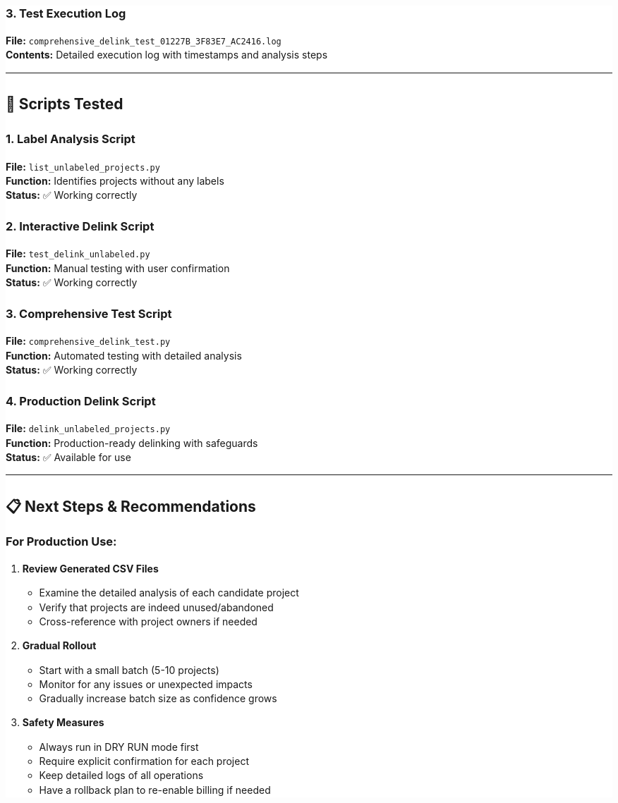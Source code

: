 ### **3. Test Execution Log**
**File:** `comprehensive_delink_test_01227B_3F83E7_AC2416.log`  
**Contents:** Detailed execution log with timestamps and analysis steps  

---

## 🔧 **Scripts Tested**

### **1. Label Analysis Script**
**File:** `list_unlabeled_projects.py`  
**Function:** Identifies projects without any labels  
**Status:** ✅ Working correctly  

### **2. Interactive Delink Script**
**File:** `test_delink_unlabeled.py`  
**Function:** Manual testing with user confirmation  
**Status:** ✅ Working correctly  

### **3. Comprehensive Test Script**
**File:** `comprehensive_delink_test.py`  
**Function:** Automated testing with detailed analysis  
**Status:** ✅ Working correctly  

### **4. Production Delink Script**
**File:** `delink_unlabeled_projects.py`  
**Function:** Production-ready delinking with safeguards  
**Status:** ✅ Available for use  

---

## 📋 **Next Steps & Recommendations**

### **For Production Use:**

1. **Review Generated CSV Files**
   - Examine the detailed analysis of each candidate project
   - Verify that projects are indeed unused/abandoned
   - Cross-reference with project owners if needed

2. **Gradual Rollout**
   - Start with a small batch (5-10 projects)
   - Monitor for any issues or unexpected impacts
   - Gradually increase batch size as confidence grows

3. **Safety Measures**
   - Always run in DRY RUN mode first
   - Require explicit confirmation for each project
   - Keep detailed logs of all operations
   - Have a rollback plan to re-enable billing if needed
